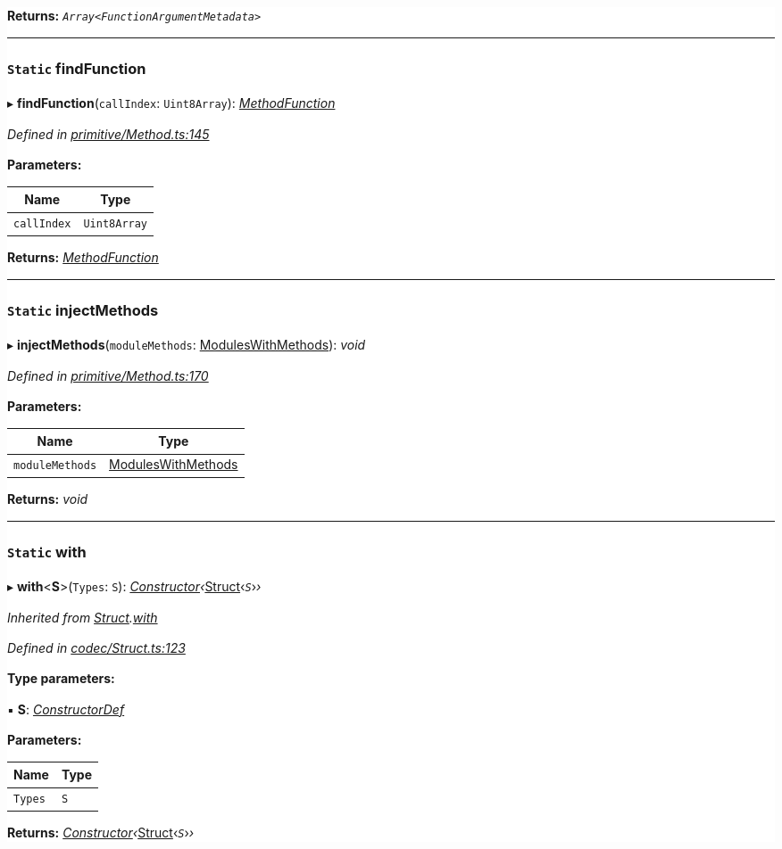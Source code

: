**Returns:** *`Array<FunctionArgumentMetadata>`*

___

### `Static` findFunction

▸ **findFunction**(`callIndex`: `Uint8Array`): *[MethodFunction](../interfaces/_primitive_method_.methodfunction.md)*

*Defined in [primitive/Method.ts:145](https://github.com/polkadot-js/api/blob/eec4ca7/packages/types/src/primitive/Method.ts#L145)*

**Parameters:**

Name | Type |
------ | ------ |
`callIndex` | `Uint8Array` |

**Returns:** *[MethodFunction](../interfaces/_primitive_method_.methodfunction.md)*

___

### `Static` injectMethods

▸ **injectMethods**(`moduleMethods`: [ModulesWithMethods](../interfaces/_primitive_method_.moduleswithmethods.md)): *void*

*Defined in [primitive/Method.ts:170](https://github.com/polkadot-js/api/blob/eec4ca7/packages/types/src/primitive/Method.ts#L170)*

**Parameters:**

Name | Type |
------ | ------ |
`moduleMethods` | [ModulesWithMethods](../interfaces/_primitive_method_.moduleswithmethods.md) |

**Returns:** *void*

___

### `Static` with

▸ **with**<**S**>(`Types`: `S`): *[Constructor](../interfaces/_types_.constructor.md)‹*[Struct](_codec_struct_.struct.md)‹*`S`*›*›*

*Inherited from [Struct](_codec_struct_.struct.md).[with](_codec_struct_.struct.md#static-with)*

*Defined in [codec/Struct.ts:123](https://github.com/polkadot-js/api/blob/eec4ca7/packages/types/src/codec/Struct.ts#L123)*

**Type parameters:**

▪ **S**: *[ConstructorDef](../modules/_types_.md#constructordef)*

**Parameters:**

Name | Type |
------ | ------ |
`Types` | `S` |

**Returns:** *[Constructor](../interfaces/_types_.constructor.md)‹*[Struct](_codec_struct_.struct.md)‹*`S`*›*›*